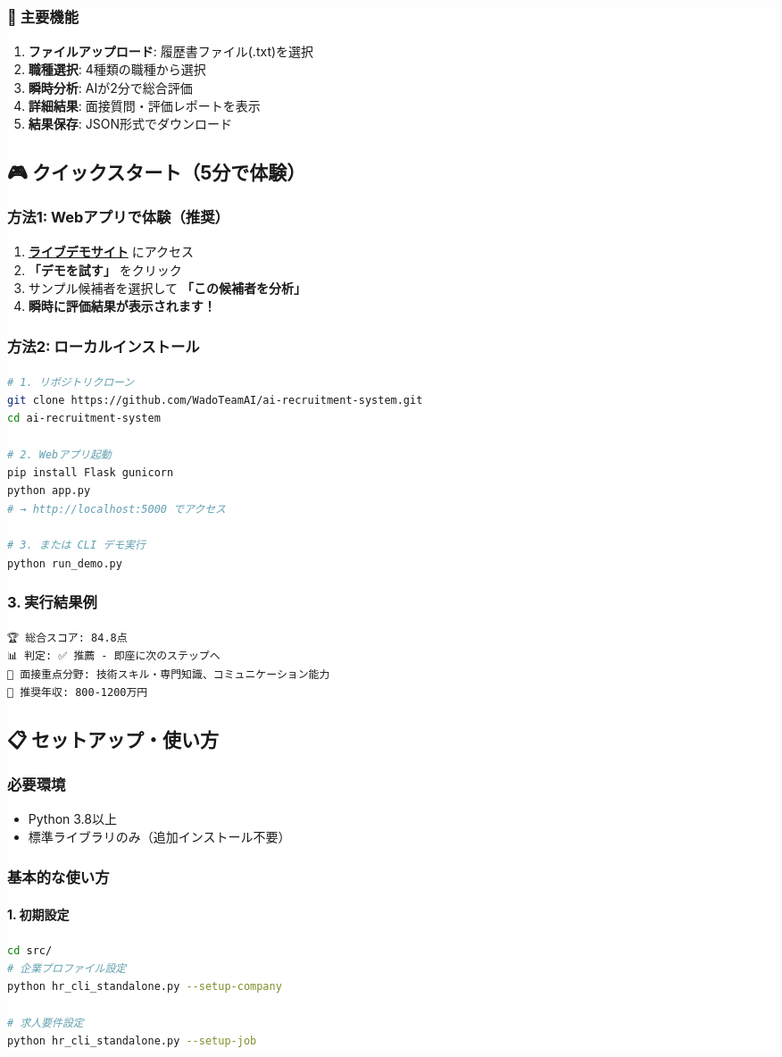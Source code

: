 ### 📱 **主要機能**
1. **ファイルアップロード**: 履歴書ファイル(.txt)を選択
2. **職種選択**: 4種類の職種から選択  
3. **瞬時分析**: AIが2分で総合評価
4. **詳細結果**: 面接質問・評価レポートを表示
5. **結果保存**: JSON形式でダウンロード

## 🎮 クイックスタート（5分で体験）

### **方法1: Webアプリで体験（推奨）**
1. **[ライブデモサイト](https://ai-recruitment-system.railway.app)** にアクセス
2. **「デモを試す」** をクリック
3. サンプル候補者を選択して **「この候補者を分析」**
4. **瞬時に評価結果が表示されます！**

### **方法2: ローカルインストール**
```bash
# 1. リポジトリクローン
git clone https://github.com/WadoTeamAI/ai-recruitment-system.git
cd ai-recruitment-system

# 2. Webアプリ起動
pip install Flask gunicorn
python app.py
# → http://localhost:5000 でアクセス

# 3. または CLI デモ実行  
python run_demo.py
```

### 3. 実行結果例
```
🏆 総合スコア: 84.8点
📊 判定: ✅ 推薦 - 即座に次のステップへ
🎯 面接重点分野: 技術スキル・専門知識、コミュニケーション能力
💼 推奨年収: 800-1200万円
```

## 📋 セットアップ・使い方

### 必要環境
- Python 3.8以上
- 標準ライブラリのみ（追加インストール不要）

### 基本的な使い方

#### 1. 初期設定
```bash
cd src/
# 企業プロファイル設定
python hr_cli_standalone.py --setup-company

# 求人要件設定  
python hr_cli_standalone.py --setup-job
```
